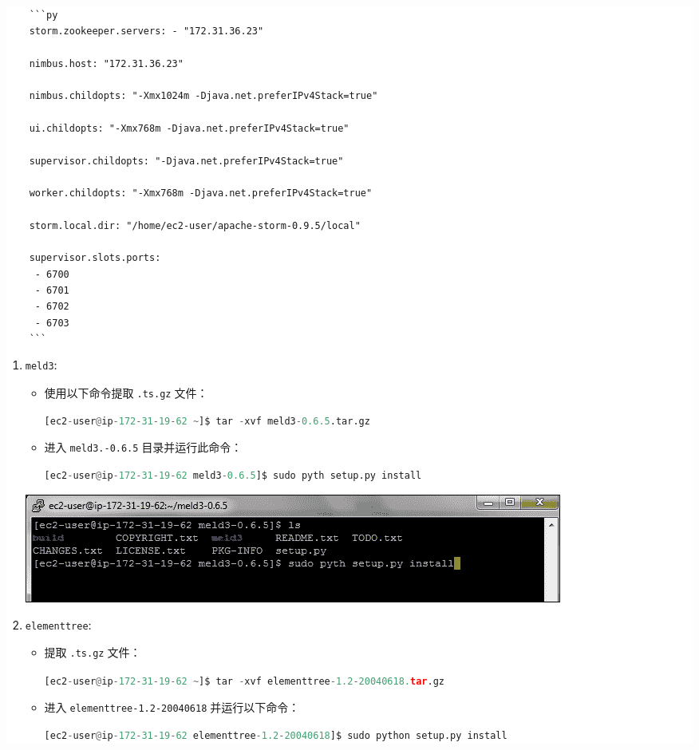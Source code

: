         ```py
        storm.zookeeper.servers: - "172.31.36.23"

        nimbus.host: "172.31.36.23"

        nimbus.childopts: "-Xmx1024m -Djava.net.preferIPv4Stack=true"

        ui.childopts: "-Xmx768m -Djava.net.preferIPv4Stack=true"

        supervisor.childopts: "-Djava.net.preferIPv4Stack=true"

        worker.childopts: "-Xmx768m -Djava.net.preferIPv4Stack=true"

        storm.local.dir: "/home/ec2-user/apache-storm-0.9.5/local"

        supervisor.slots.ports:
         - 6700
         - 6701
         - 6702
         - 6703
        ```

1.  `meld3`:

    +   使用以下命令提取 `.ts.gz` 文件：

        ```py
        [ec2-user@ip-172-31-19-62 ~]$ tar -xvf meld3-0.6.5.tar.gz
        ```

    +   进入 `meld3.-0.6.5` 目录并运行此命令：

        ```py
        [ec2-user@ip-172-31-19-62 meld3-0.6.5]$ sudo pyth setup.py install
        ```

    ![Supervisord 安装](img/B03471_AppendixA_02.jpg)

1.  `elementtree`:

    +   提取 `.ts.gz` 文件：

        ```py
        [ec2-user@ip-172-31-19-62 ~]$ tar -xvf elementtree-1.2-20040618.tar.gz
        ```

    +   进入 `elementtree-1.2-20040618` 并运行以下命令：

        ```py
        [ec2-user@ip-172-31-19-62 elementtree-1.2-20040618]$ sudo python setup.py install
        ```
